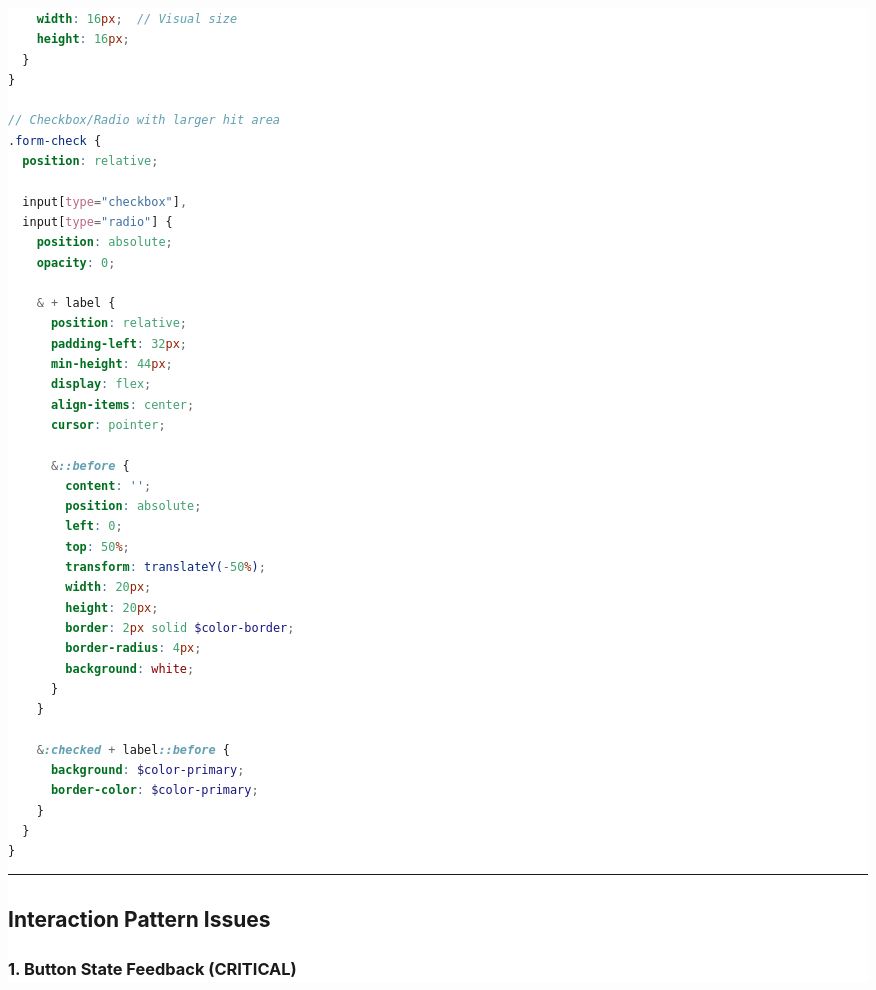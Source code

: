 ```scss
    width: 16px;  // Visual size
    height: 16px;
  }
}

// Checkbox/Radio with larger hit area
.form-check {
  position: relative;

  input[type="checkbox"],
  input[type="radio"] {
    position: absolute;
    opacity: 0;

    & + label {
      position: relative;
      padding-left: 32px;
      min-height: 44px;
      display: flex;
      align-items: center;
      cursor: pointer;

      &::before {
        content: '';
        position: absolute;
        left: 0;
        top: 50%;
        transform: translateY(-50%);
        width: 20px;
        height: 20px;
        border: 2px solid $color-border;
        border-radius: 4px;
        background: white;
      }
    }

    &:checked + label::before {
      background: $color-primary;
      border-color: $color-primary;
    }
  }
}
```

---

## Interaction Pattern Issues

### 1. Button State Feedback (CRITICAL)
